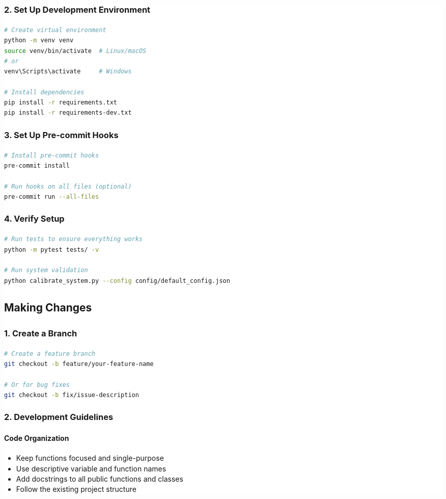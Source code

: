 ### 2. Set Up Development Environment

```bash
# Create virtual environment
python -m venv venv
source venv/bin/activate  # Linux/macOS
# or
venv\Scripts\activate     # Windows

# Install dependencies
pip install -r requirements.txt
pip install -r requirements-dev.txt
```

### 3. Set Up Pre-commit Hooks

```bash
# Install pre-commit hooks
pre-commit install

# Run hooks on all files (optional)
pre-commit run --all-files
```

### 4. Verify Setup

```bash
# Run tests to ensure everything works
python -m pytest tests/ -v

# Run system validation
python calibrate_system.py --config config/default_config.json
```

## Making Changes

### 1. Create a Branch

```bash
# Create a feature branch
git checkout -b feature/your-feature-name

# Or for bug fixes
git checkout -b fix/issue-description
```

### 2. Development Guidelines

#### Code Organization

- Keep functions focused and single-purpose
- Use descriptive variable and function names
- Add docstrings to all public functions and classes
- Follow the existing project structure
